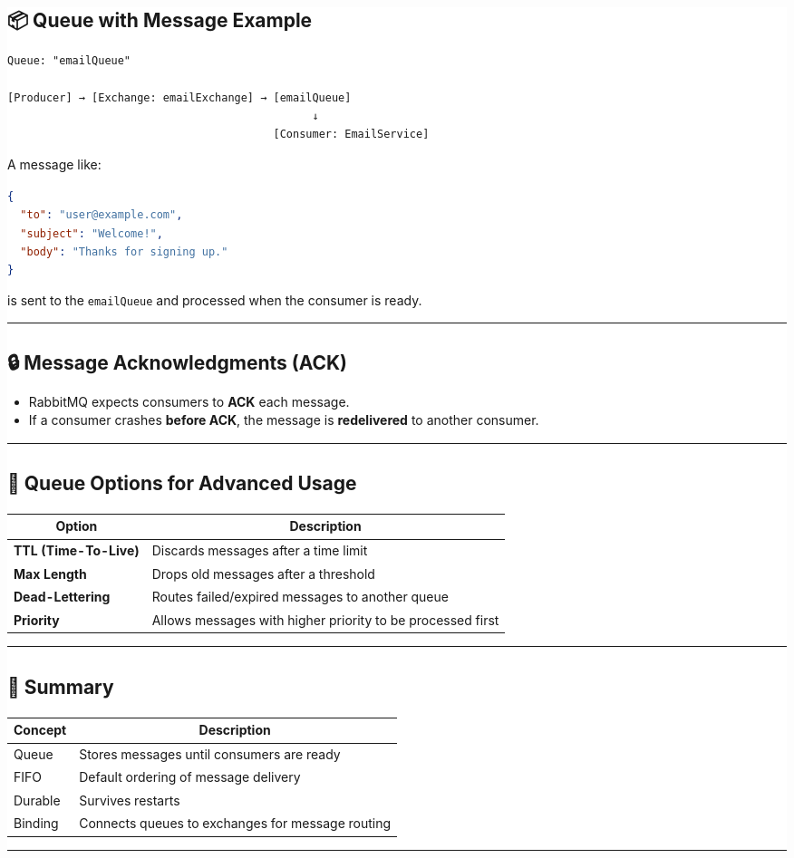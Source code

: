 
## 📦 Queue with Message Example

```text
Queue: "emailQueue"

[Producer] → [Exchange: emailExchange] → [emailQueue]
                                               ↓
                                         [Consumer: EmailService]
```

A message like:

```json
{
  "to": "user@example.com",
  "subject": "Welcome!",
  "body": "Thanks for signing up."
}
```

is sent to the `emailQueue` and processed when the consumer is ready.

---

## 🔒 Message Acknowledgments (ACK)

* RabbitMQ expects consumers to **ACK** each message.
* If a consumer crashes **before ACK**, the message is **redelivered** to another consumer.

---

## 🧪 Queue Options for Advanced Usage

| Option                 | Description                                                |
| ---------------------- | ---------------------------------------------------------- |
| **TTL (Time-To-Live)** | Discards messages after a time limit                       |
| **Max Length**         | Drops old messages after a threshold                       |
| **Dead-Lettering**     | Routes failed/expired messages to another queue            |
| **Priority**           | Allows messages with higher priority to be processed first |

---

## 🧠 Summary

| Concept | Description                                      |
| ------- | ------------------------------------------------ |
| Queue   | Stores messages until consumers are ready        |
| FIFO    | Default ordering of message delivery             |
| Durable | Survives restarts                                |
| Binding | Connects queues to exchanges for message routing |

---